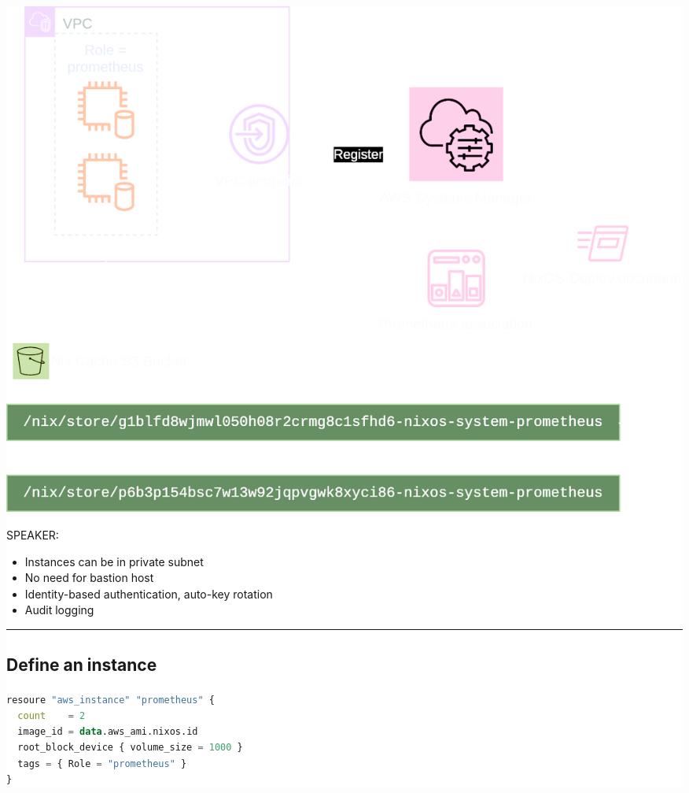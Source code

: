 ![ssm](ssm.drawio.svg)

SPEAKER: 

* Instances can be in private subnet
* No need for bastion host
* Identity-based authentication, auto-key rotation
* Audit logging

---

## Define an instance

```terraform
resoure "aws_instance" "prometheus" {
  count    = 2
  image_id = data.aws_ami.nixos.id
  root_block_device { volume_size = 1000 }
  tags = { Role = "prometheus" }
}
```
